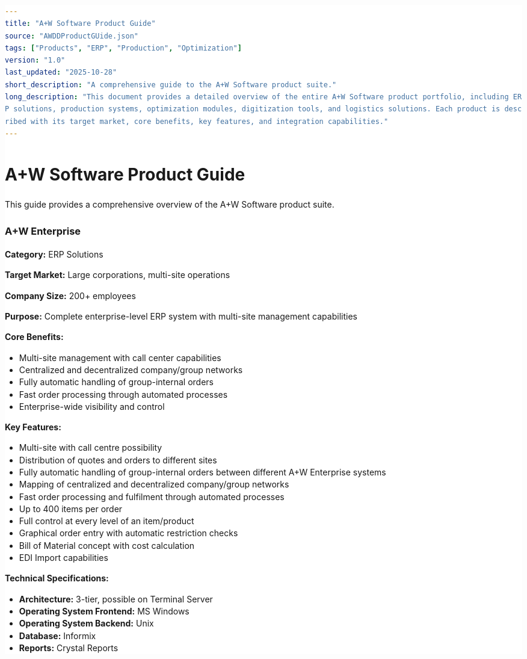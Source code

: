 ```yaml
---
title: "A+W Software Product Guide"
source: "AWDDProductGUide.json"
tags: ["Products", "ERP", "Production", "Optimization"]
version: "1.0"
last_updated: "2025-10-28"
short_description: "A comprehensive guide to the A+W Software product suite."
long_description: "This document provides a detailed overview of the entire A+W Software product portfolio, including ERP solutions, production systems, optimization modules, digitization tools, and logistics solutions. Each product is described with its target market, core benefits, key features, and integration capabilities."
---
```


# A+W Software Product Guide

This guide provides a comprehensive overview of the A+W Software product suite.

### A+W Enterprise

**Category:** ERP Solutions

**Target Market:** Large corporations, multi-site operations

**Company Size:** 200+ employees

**Purpose:** Complete enterprise-level ERP system with multi-site management capabilities

**Core Benefits:**

- Multi-site management with call center capabilities
- Centralized and decentralized company/group networks
- Fully automatic handling of group-internal orders
- Fast order processing through automated processes
- Enterprise-wide visibility and control

**Key Features:**

- Multi-site with call centre possibility
- Distribution of quotes and orders to different sites
- Fully automatic handling of group-internal orders between different A+W Enterprise systems
- Mapping of centralized and decentralized company/group networks
- Fast order processing and fulfilment through automated processes
- Up to 400 items per order
- Full control at every level of an item/product
- Graphical order entry with automatic restriction checks
- Bill of Material concept with cost calculation
- EDI Import capabilities

**Technical Specifications:**

- **Architecture:** 3-tier, possible on Terminal Server
- **Operating System Frontend:** MS Windows
- **Operating System Backend:** Unix
- **Database:** Informix
- **Reports:** Crystal Reports
